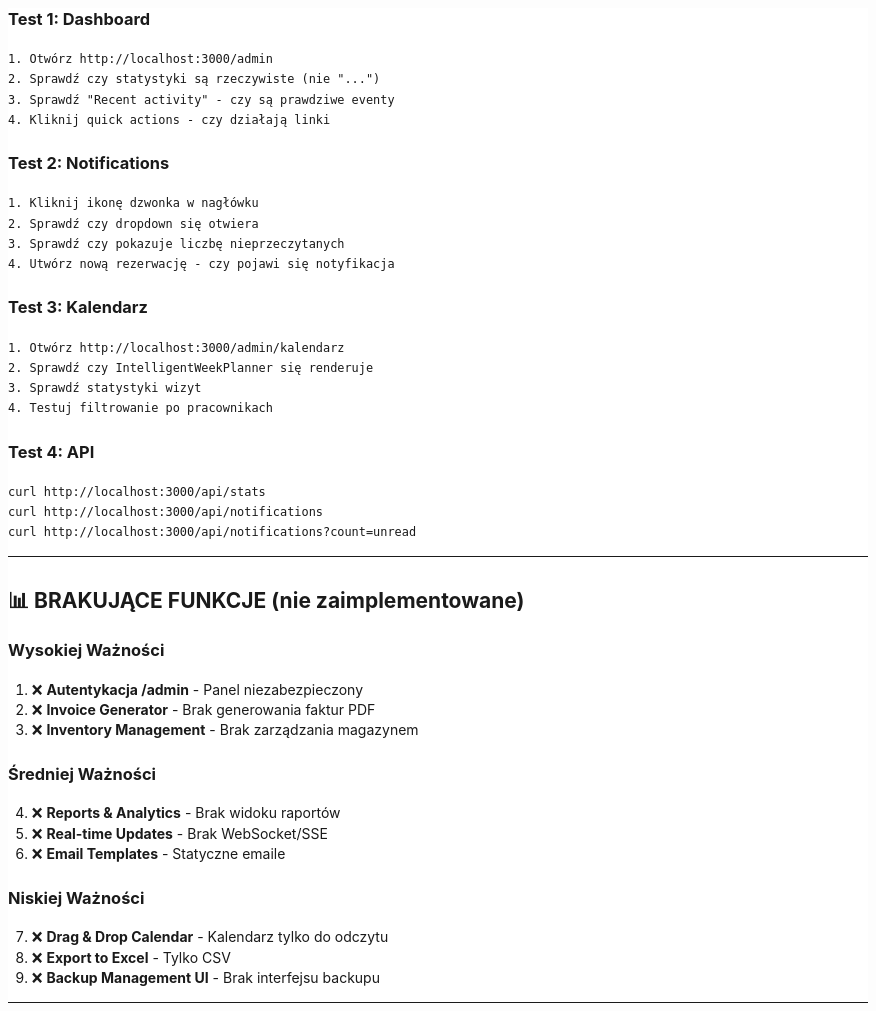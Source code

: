 ### Test 1: Dashboard
```
1. Otwórz http://localhost:3000/admin
2. Sprawdź czy statystyki są rzeczywiste (nie "...")
3. Sprawdź "Recent activity" - czy są prawdziwe eventy
4. Kliknij quick actions - czy działają linki
```

### Test 2: Notifications
```
1. Kliknij ikonę dzwonka w nagłówku
2. Sprawdź czy dropdown się otwiera
3. Sprawdź czy pokazuje liczbę nieprzeczytanych
4. Utwórz nową rezerwację - czy pojawi się notyfikacja
```

### Test 3: Kalendarz
```
1. Otwórz http://localhost:3000/admin/kalendarz
2. Sprawdź czy IntelligentWeekPlanner się renderuje
3. Sprawdź statystyki wizyt
4. Testuj filtrowanie po pracownikach
```

### Test 4: API
```
curl http://localhost:3000/api/stats
curl http://localhost:3000/api/notifications
curl http://localhost:3000/api/notifications?count=unread
```

---

## 📊 BRAKUJĄCE FUNKCJE (nie zaimplementowane)

### Wysokiej Ważności
1. ❌ **Autentykacja /admin** - Panel niezabezpieczony
2. ❌ **Invoice Generator** - Brak generowania faktur PDF
3. ❌ **Inventory Management** - Brak zarządzania magazynem

### Średniej Ważności
4. ❌ **Reports & Analytics** - Brak widoku raportów
5. ❌ **Real-time Updates** - Brak WebSocket/SSE
6. ❌ **Email Templates** - Statyczne emaile

### Niskiej Ważności
7. ❌ **Drag & Drop Calendar** - Kalendarz tylko do odczytu
8. ❌ **Export to Excel** - Tylko CSV
9. ❌ **Backup Management UI** - Brak interfejsu backupu

---